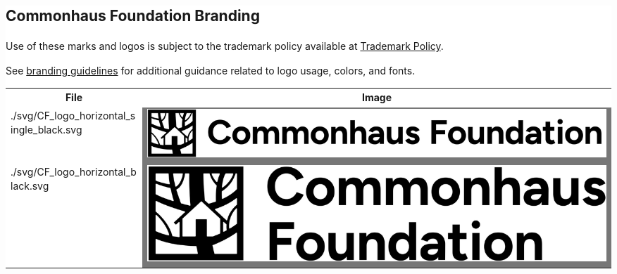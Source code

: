 ## Commonhaus Foundation Branding

Use of these marks and logos is subject to the trademark policy available at [Trademark Policy](https://www.commonhaus.org/policies/trademark-policy/). 

See [branding guidelines](https://www.commonhaus.org/about/branding.html) for additional guidance related to logo usage, colors, and fonts.



<table>
    <tr>
        <th>File</th><th>Image</th>
    </tr>
  <tr><td>./svg/CF_logo_horizontal_single_black.svg</td><td style="background-color: #777"><img src="./svg/CF_logo_horizontal_single_black.svg" alt="./svg/CF_logo_horizontal_single_black.svg"/></td></tr>
  <tr><td>./svg/CF_logo_horizontal_black.svg</td><td style="background-color: #777"><img src="./svg/CF_logo_horizontal_black.svg" alt="./svg/CF_logo_horizontal_black.svg"/></td></tr>